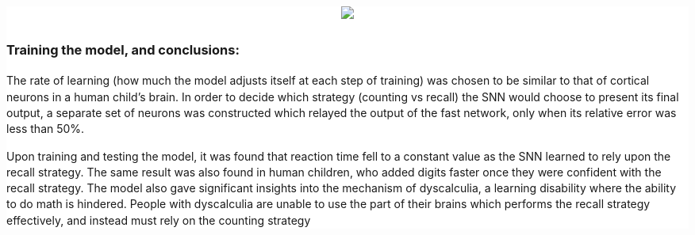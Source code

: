 <center><img src="/blog_images/Blog1-NN_for_Math/error_assoc.jpg" style="width:60%"></center>

### Training the model, and conclusions:
The rate of learning (how much the model adjusts itself at each step of training) was chosen to be similar to that of cortical neurons in a human child’s brain. In order to decide which strategy (counting vs recall) the SNN would choose to present its final output, a separate set of neurons was constructed which relayed the output of the fast network, only when its relative error was less than 50%. 

Upon training and testing the model, it was found that reaction time fell to a constant value as the SNN learned to rely upon the recall strategy. The same result was also found in human children, who added digits faster once they were confident with the recall strategy. The model also gave significant insights into the mechanism of dyscalculia, a learning disability where the ability to do math is hindered. People with dyscalculia are unable to use the part of their brains which performs the recall strategy effectively, and instead must rely on the counting strategy
